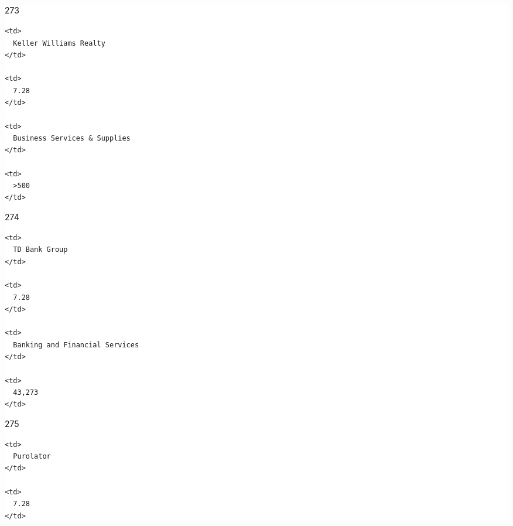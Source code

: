   <tr>
    <td>
      273
    </td>

    <td>
      Keller Williams Realty
    </td>

    <td>
      7.28
    </td>

    <td>
      Business Services & Supplies
    </td>

    <td>
      >500
    </td>
  </tr>

  <tr>
    <td>
      274
    </td>

    <td>
      TD Bank Group
    </td>

    <td>
      7.28
    </td>

    <td>
      Banking and Financial Services
    </td>

    <td>
      43,273
    </td>
  </tr>

  <tr>
    <td>
      275
    </td>

    <td>
      Purolator
    </td>

    <td>
      7.28
    </td>

